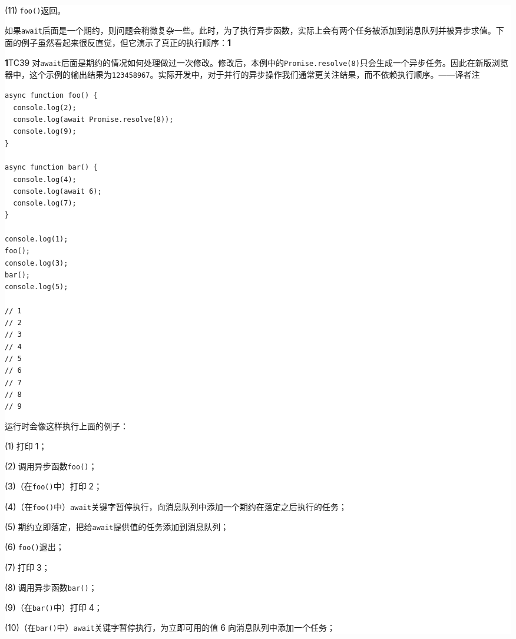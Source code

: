 (11) `foo()`返回。

如果`await`后面是一个期约，则问题会稍微复杂一些。此时，为了执行异步函数，实际上会有两个任务被添加到消息队列并被异步求值。下面的例子虽然看起来很反直觉，但它演示了真正的执行顺序：**1**

**1**TC39 对`await`后面是期约的情况如何处理做过一次修改。修改后，本例中的`Promise.resolve(8)`只会生成一个异步任务。因此在新版浏览器中，这个示例的输出结果为`123458967`。实际开发中，对于并行的异步操作我们通常更关注结果，而不依赖执行顺序。——译者注

```
async function foo() {
  console.log(2);
  console.log(await Promise.resolve(8));
  console.log(9);
}

async function bar() {
  console.log(4);
  console.log(await 6);
  console.log(7);
}

console.log(1);
foo();
console.log(3);
bar();
console.log(5);

// 1
// 2
// 3
// 4
// 5
// 6
// 7
// 8
// 9
```

运行时会像这样执行上面的例子：

(1) 打印 1；

(2) 调用异步函数`foo()`；

(3)（在`foo()`中）打印 2；

(4)（在`foo()`中）`await`关键字暂停执行，向消息队列中添加一个期约在落定之后执行的任务；

(5) 期约立即落定，把给`await`提供值的任务添加到消息队列；

(6) `foo()`退出；

(7) 打印 3；

(8) 调用异步函数`bar()`；

(9)（在`bar()`中）打印 4；

(10)（在`bar()`中）`await`关键字暂停执行，为立即可用的值 6 向消息队列中添加一个任务；
